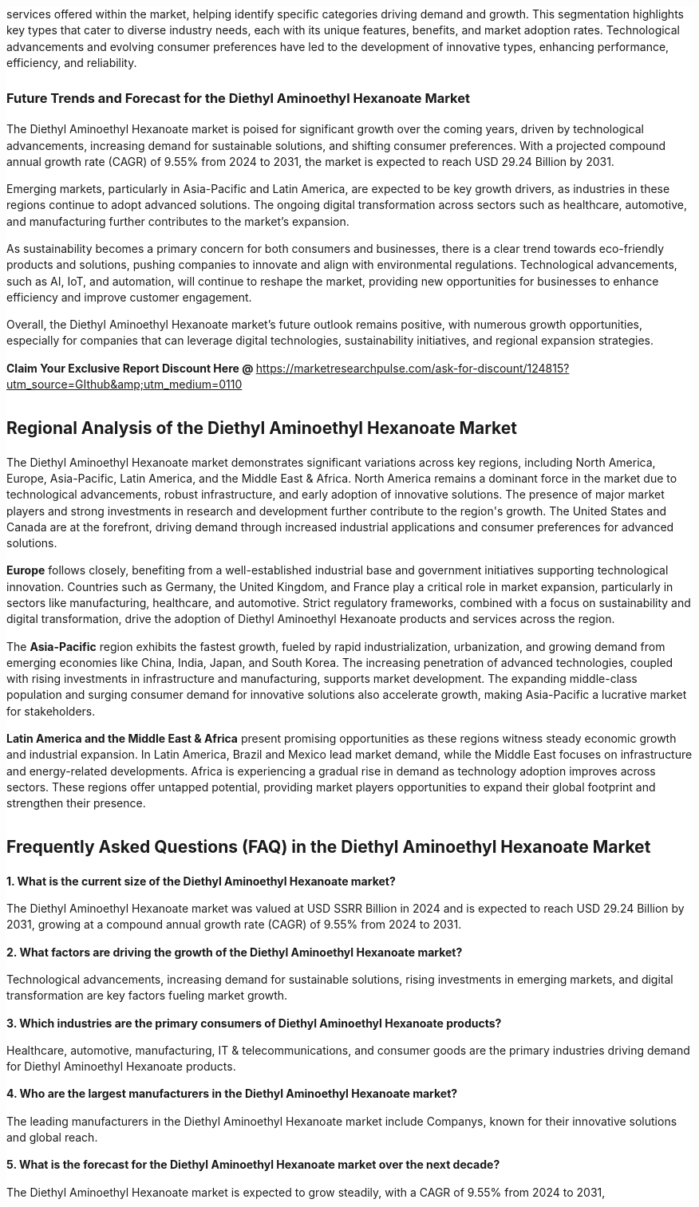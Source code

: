 services offered within the market, helping identify specific categories driving demand and growth. This segmentation highlights key types that cater to diverse industry needs, each with its unique features, benefits, and market adoption rates. Technological advancements and evolving consumer preferences have led to the development of innovative types, enhancing performance, efficiency, and reliability.</p><h3>Future Trends and Forecast for the Diethyl Aminoethyl Hexanoate Market</h3><p>The Diethyl Aminoethyl Hexanoate market is poised for significant growth over the coming years, driven by technological advancements, increasing demand for sustainable solutions, and shifting consumer preferences. With a projected compound annual growth rate (CAGR) of 9.55% from 2024 to 2031, the market is expected to reach USD 29.24 Billion by 2031.</p><p>Emerging markets, particularly in Asia-Pacific and Latin America, are expected to be key growth drivers, as industries in these regions continue to adopt advanced solutions. The ongoing digital transformation across sectors such as healthcare, automotive, and manufacturing further contributes to the market&rsquo;s expansion.</p><p>As sustainability becomes a primary concern for both consumers and businesses, there is a clear trend towards eco-friendly products and solutions, pushing companies to innovate and align with environmental regulations. Technological advancements, such as AI, IoT, and automation, will continue to reshape the market, providing new opportunities for businesses to enhance efficiency and improve customer engagement.</p><p>Overall, the Diethyl Aminoethyl Hexanoate market&rsquo;s future outlook remains positive, with numerous growth opportunities, especially for companies that can leverage digital technologies, sustainability initiatives, and regional expansion strategies.</p><p><strong>Claim Your Exclusive Report Discount Here @ </strong><a href="https://marketresearchpulse.com/ask-for-discount/124815?utm_source=GIthub&amp;utm_medium=0110">https://marketresearchpulse.com/ask-for-discount/124815?utm_source=GIthub&amp;utm_medium=0110</a></p><h2><strong>Regional Analysis of the Diethyl Aminoethyl Hexanoate Market</strong></h2><p>The Diethyl Aminoethyl Hexanoate market demonstrates significant variations across key regions, including North America, Europe, Asia-Pacific, Latin America, and the Middle East &amp; Africa. North America remains a dominant force in the market due to technological advancements, robust infrastructure, and early adoption of innovative solutions. The presence of major market players and strong investments in research and development further contribute to the region's growth. The United States and Canada are at the forefront, driving demand through increased industrial applications and consumer preferences for advanced solutions.</p><p><strong>Europe</strong> follows closely, benefiting from a well-established industrial base and government initiatives supporting technological innovation. Countries such as Germany, the United Kingdom, and France play a critical role in market expansion, particularly in sectors like manufacturing, healthcare, and automotive. Strict regulatory frameworks, combined with a focus on sustainability and digital transformation, drive the adoption of Diethyl Aminoethyl Hexanoate products and services across the region.</p><p>The <strong>Asia-Pacific</strong> region exhibits the fastest growth, fueled by rapid industrialization, urbanization, and growing demand from emerging economies like China, India, Japan, and South Korea. The increasing penetration of advanced technologies, coupled with rising investments in infrastructure and manufacturing, supports market development. The expanding middle-class population and surging consumer demand for innovative solutions also accelerate growth, making Asia-Pacific a lucrative market for stakeholders.</p><p><strong>Latin America and the Middle East &amp; Africa</strong> present promising opportunities as these regions witness steady economic growth and industrial expansion. In Latin America, Brazil and Mexico lead market demand, while the Middle East focuses on infrastructure and energy-related developments. Africa is experiencing a gradual rise in demand as technology adoption improves across sectors. These regions offer untapped potential, providing market players opportunities to expand their global footprint and strengthen their presence.</p><h2><strong>Frequently Asked Questions (FAQ) in the Diethyl Aminoethyl Hexanoate Market</strong></h2><p><strong>1. What is the current size of the Diethyl Aminoethyl Hexanoate market?</strong></p><p>The Diethyl Aminoethyl Hexanoate market was valued at USD SSRR Billion in 2024 and is expected to reach USD 29.24 Billion by 2031, growing at a compound annual growth rate (CAGR) of 9.55% from 2024 to 2031.</p><p><strong>2. What factors are driving the growth of the Diethyl Aminoethyl Hexanoate market?</strong></p><p>Technological advancements, increasing demand for sustainable solutions, rising investments in emerging markets, and digital transformation are key factors fueling market growth.</p><p><strong>3. Which industries are the primary consumers of Diethyl Aminoethyl Hexanoate products?</strong></p><p>Healthcare, automotive, manufacturing, IT &amp; telecommunications, and consumer goods are the primary industries driving demand for Diethyl Aminoethyl Hexanoate products.</p><p><strong>4. Who are the largest manufacturers in the Diethyl Aminoethyl Hexanoate market?</strong></p><p>The leading manufacturers in the Diethyl Aminoethyl Hexanoate market include Companys, known for their innovative solutions and global reach.</p><p><strong>5. What is the forecast for the Diethyl Aminoethyl Hexanoate market over the next decade?</strong></p><p>The Diethyl Aminoethyl Hexanoate market is expected to grow steadily, with a CAGR of 9.55% from 2024 to 2031,
